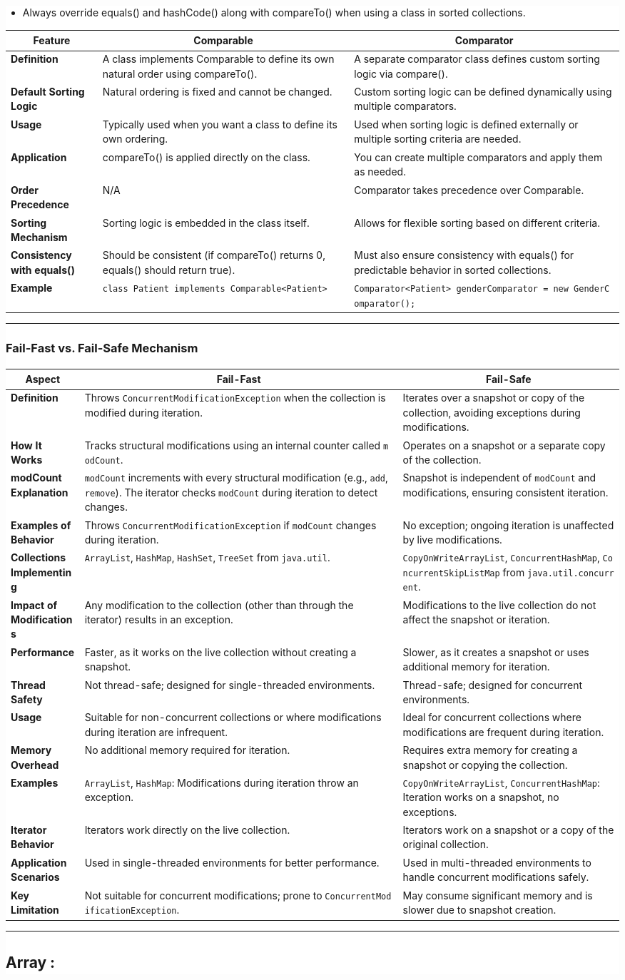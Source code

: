    * Always override equals() and hashCode() along with compareTo() when using a class in sorted collections.

| Feature                     | Comparable                                    | Comparator                                      |
|-----------------------------|-----------------------------------------------|-------------------------------------------------|
| **Definition**               | A class implements Comparable to define its own natural order using compareTo(). | A separate comparator class defines custom sorting logic via compare(). |
| **Default Sorting Logic**    | Natural ordering is fixed and cannot be changed. | Custom sorting logic can be defined dynamically using multiple comparators. |
| **Usage**                    | Typically used when you want a class to define its own ordering. | Used when sorting logic is defined externally or multiple sorting criteria are needed. |
| **Application**              | compareTo() is applied directly on the class. | You can create multiple comparators and apply them as needed. |
| **Order Precedence**         | N/A                                           | Comparator takes precedence over Comparable. |
| **Sorting Mechanism**        | Sorting logic is embedded in the class itself. | Allows for flexible sorting based on different criteria. |
| **Consistency with equals()**| Should be consistent (if compareTo() returns 0, equals() should return true). | Must also ensure consistency with equals() for predictable behavior in sorted collections. |
| **Example**                  | `class Patient implements Comparable<Patient>` | `Comparator<Patient> genderComparator = new GenderComparator();` |

---
### **Fail-Fast vs. Fail-Safe Mechanism**

| **Aspect**              | **Fail-Fast**                                                                                  | **Fail-Safe**                                                                                  |
|--------------------------|-----------------------------------------------------------------------------------------------|-----------------------------------------------------------------------------------------------|
| **Definition**           | Throws `ConcurrentModificationException` when the collection is modified during iteration.     | Iterates over a snapshot or copy of the collection, avoiding exceptions during modifications. |
| **How It Works**         | Tracks structural modifications using an internal counter called `modCount`.                  | Operates on a snapshot or a separate copy of the collection.                                  |
| **modCount Explanation** | `modCount` increments with every structural modification (e.g., `add`, `remove`). The iterator checks `modCount` during iteration to detect changes. | Snapshot is independent of `modCount` and modifications, ensuring consistent iteration.      |
| **Examples of Behavior** | Throws `ConcurrentModificationException` if `modCount` changes during iteration.              | No exception; ongoing iteration is unaffected by live modifications.                         |
| **Collections Implementing** | `ArrayList`, `HashMap`, `HashSet`, `TreeSet` from `java.util`.                                | `CopyOnWriteArrayList`, `ConcurrentHashMap`, `ConcurrentSkipListMap` from `java.util.concurrent`. |
| **Impact of Modifications** | Any modification to the collection (other than through the iterator) results in an exception. | Modifications to the live collection do not affect the snapshot or iteration.                |
| **Performance**          | Faster, as it works on the live collection without creating a snapshot.                       | Slower, as it creates a snapshot or uses additional memory for iteration.                    |
| **Thread Safety**        | Not thread-safe; designed for single-threaded environments.                                   | Thread-safe; designed for concurrent environments.                                            |
| **Usage**                | Suitable for non-concurrent collections or where modifications during iteration are infrequent. | Ideal for concurrent collections where modifications are frequent during iteration.           |
| **Memory Overhead**      | No additional memory required for iteration.                                                  | Requires extra memory for creating a snapshot or copying the collection.                     |
| **Examples**             | `ArrayList`, `HashMap`: Modifications during iteration throw an exception.                    | `CopyOnWriteArrayList`, `ConcurrentHashMap`: Iteration works on a snapshot, no exceptions.    |
| **Iterator Behavior**    | Iterators work directly on the live collection.                                               | Iterators work on a snapshot or a copy of the original collection.                           |
| **Application Scenarios**| Used in single-threaded environments for better performance.                                  | Used in multi-threaded environments to handle concurrent modifications safely.               |
| **Key Limitation**       | Not suitable for concurrent modifications; prone to `ConcurrentModificationException`.        | May consume significant memory and is slower due to snapshot creation.                       |

---

## **Array** :
